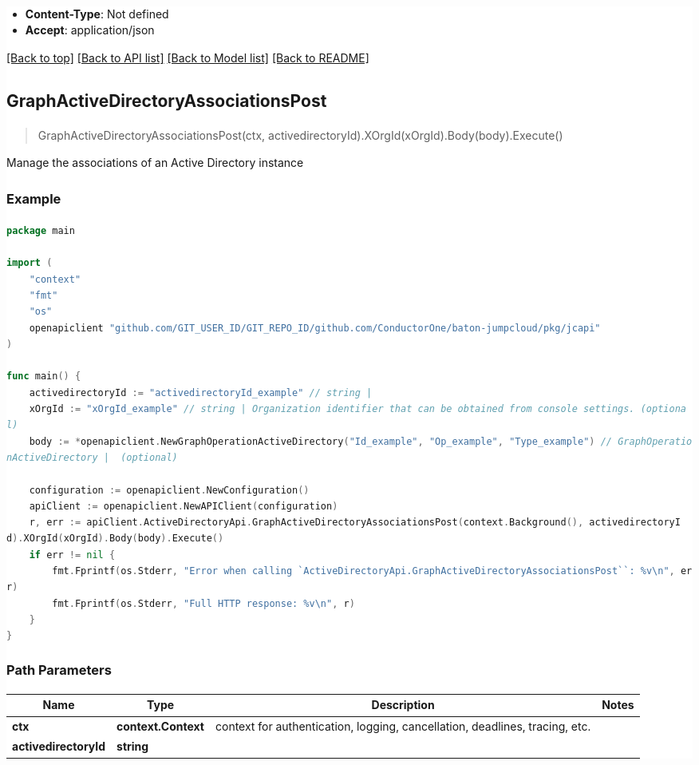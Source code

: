 - **Content-Type**: Not defined
- **Accept**: application/json

[[Back to top]](#) [[Back to API list]](../README.md#documentation-for-api-endpoints)
[[Back to Model list]](../README.md#documentation-for-models)
[[Back to README]](../README.md)


## GraphActiveDirectoryAssociationsPost

> GraphActiveDirectoryAssociationsPost(ctx, activedirectoryId).XOrgId(xOrgId).Body(body).Execute()

Manage the associations of an Active Directory instance



### Example

```go
package main

import (
    "context"
    "fmt"
    "os"
    openapiclient "github.com/GIT_USER_ID/GIT_REPO_ID/github.com/ConductorOne/baton-jumpcloud/pkg/jcapi"
)

func main() {
    activedirectoryId := "activedirectoryId_example" // string | 
    xOrgId := "xOrgId_example" // string | Organization identifier that can be obtained from console settings. (optional)
    body := *openapiclient.NewGraphOperationActiveDirectory("Id_example", "Op_example", "Type_example") // GraphOperationActiveDirectory |  (optional)

    configuration := openapiclient.NewConfiguration()
    apiClient := openapiclient.NewAPIClient(configuration)
    r, err := apiClient.ActiveDirectoryApi.GraphActiveDirectoryAssociationsPost(context.Background(), activedirectoryId).XOrgId(xOrgId).Body(body).Execute()
    if err != nil {
        fmt.Fprintf(os.Stderr, "Error when calling `ActiveDirectoryApi.GraphActiveDirectoryAssociationsPost``: %v\n", err)
        fmt.Fprintf(os.Stderr, "Full HTTP response: %v\n", r)
    }
}
```

### Path Parameters


Name | Type | Description  | Notes
------------- | ------------- | ------------- | -------------
**ctx** | **context.Context** | context for authentication, logging, cancellation, deadlines, tracing, etc.
**activedirectoryId** | **string** |  | 
